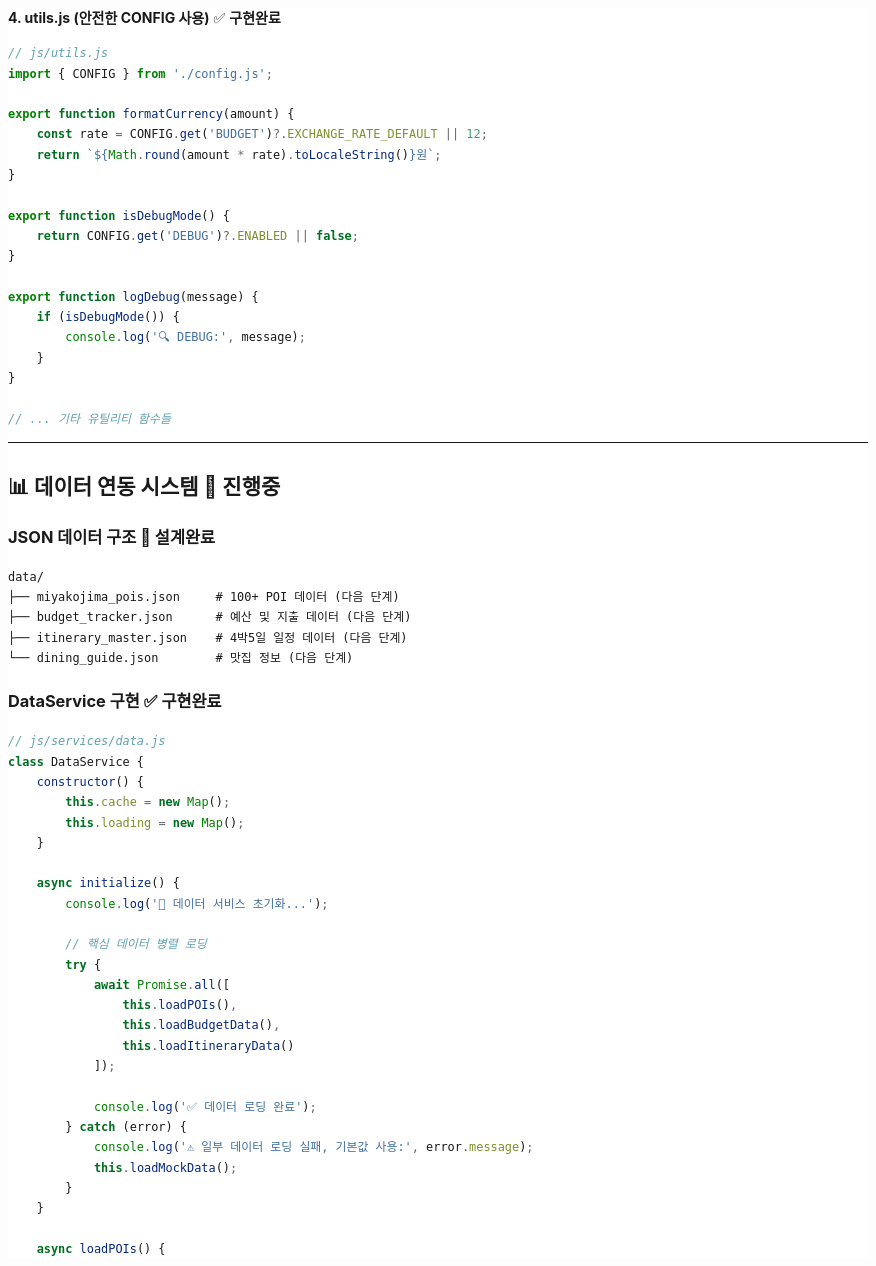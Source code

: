 **4. utils.js (안전한 CONFIG 사용)** ✅ **구현완료**
```javascript
// js/utils.js
import { CONFIG } from './config.js';

export function formatCurrency(amount) {
    const rate = CONFIG.get('BUDGET')?.EXCHANGE_RATE_DEFAULT || 12;
    return `${Math.round(amount * rate).toLocaleString()}원`;
}

export function isDebugMode() {
    return CONFIG.get('DEBUG')?.ENABLED || false;
}

export function logDebug(message) {
    if (isDebugMode()) {
        console.log('🔍 DEBUG:', message);
    }
}

// ... 기타 유틸리티 함수들
```

---

## 📊 **데이터 연동 시스템** 🔄 **진행중**

### **JSON 데이터 구조** 📝 **설계완료**
```
data/
├── miyakojima_pois.json     # 100+ POI 데이터 (다음 단계)
├── budget_tracker.json      # 예산 및 지출 데이터 (다음 단계)
├── itinerary_master.json    # 4박5일 일정 데이터 (다음 단계)
└── dining_guide.json        # 맛집 정보 (다음 단계)
```

### **DataService 구현** ✅ **구현완료**
```javascript
// js/services/data.js
class DataService {
    constructor() {
        this.cache = new Map();
        this.loading = new Map();
    }

    async initialize() {
        console.log('🔄 데이터 서비스 초기화...');

        // 핵심 데이터 병렬 로딩
        try {
            await Promise.all([
                this.loadPOIs(),
                this.loadBudgetData(),
                this.loadItineraryData()
            ]);

            console.log('✅ 데이터 로딩 완료');
        } catch (error) {
            console.log('⚠️ 일부 데이터 로딩 실패, 기본값 사용:', error.message);
            this.loadMockData();
        }
    }

    async loadPOIs() {
```
